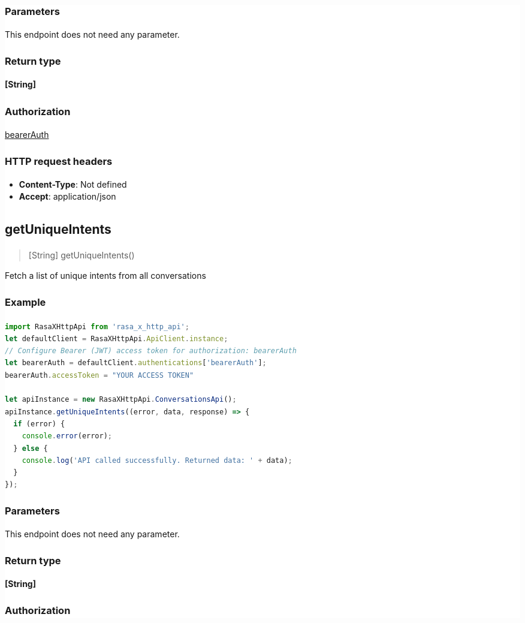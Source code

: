 ### Parameters

This endpoint does not need any parameter.

### Return type

**[String]**

### Authorization

[bearerAuth](../README.md#bearerAuth)

### HTTP request headers

- **Content-Type**: Not defined
- **Accept**: application/json


## getUniqueIntents

> [String] getUniqueIntents()

Fetch a list of unique intents from all conversations

### Example

```javascript
import RasaXHttpApi from 'rasa_x_http_api';
let defaultClient = RasaXHttpApi.ApiClient.instance;
// Configure Bearer (JWT) access token for authorization: bearerAuth
let bearerAuth = defaultClient.authentications['bearerAuth'];
bearerAuth.accessToken = "YOUR ACCESS TOKEN"

let apiInstance = new RasaXHttpApi.ConversationsApi();
apiInstance.getUniqueIntents((error, data, response) => {
  if (error) {
    console.error(error);
  } else {
    console.log('API called successfully. Returned data: ' + data);
  }
});
```

### Parameters

This endpoint does not need any parameter.

### Return type

**[String]**

### Authorization
